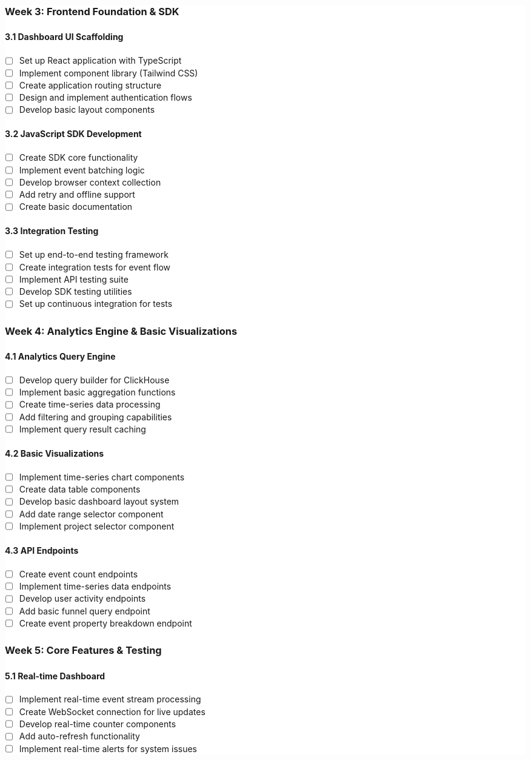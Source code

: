 ### Week 3: Frontend Foundation & SDK

#### 3.1 Dashboard UI Scaffolding
- [ ] Set up React application with TypeScript
- [ ] Implement component library (Tailwind CSS)
- [ ] Create application routing structure
- [ ] Design and implement authentication flows
- [ ] Develop basic layout components

#### 3.2 JavaScript SDK Development
- [ ] Create SDK core functionality
- [ ] Implement event batching logic
- [ ] Develop browser context collection
- [ ] Add retry and offline support
- [ ] Create basic documentation

#### 3.3 Integration Testing
- [ ] Set up end-to-end testing framework
- [ ] Create integration tests for event flow
- [ ] Implement API testing suite
- [ ] Develop SDK testing utilities
- [ ] Set up continuous integration for tests

### Week 4: Analytics Engine & Basic Visualizations

#### 4.1 Analytics Query Engine
- [ ] Develop query builder for ClickHouse
- [ ] Implement basic aggregation functions
- [ ] Create time-series data processing
- [ ] Add filtering and grouping capabilities
- [ ] Implement query result caching

#### 4.2 Basic Visualizations
- [ ] Implement time-series chart components
- [ ] Create data table components
- [ ] Develop basic dashboard layout system
- [ ] Add date range selector component
- [ ] Implement project selector component

#### 4.3 API Endpoints
- [ ] Create event count endpoints
- [ ] Implement time-series data endpoints
- [ ] Develop user activity endpoints
- [ ] Add basic funnel query endpoint
- [ ] Create event property breakdown endpoint

### Week 5: Core Features & Testing

#### 5.1 Real-time Dashboard
- [ ] Implement real-time event stream processing
- [ ] Create WebSocket connection for live updates
- [ ] Develop real-time counter components
- [ ] Add auto-refresh functionality
- [ ] Implement real-time alerts for system issues
